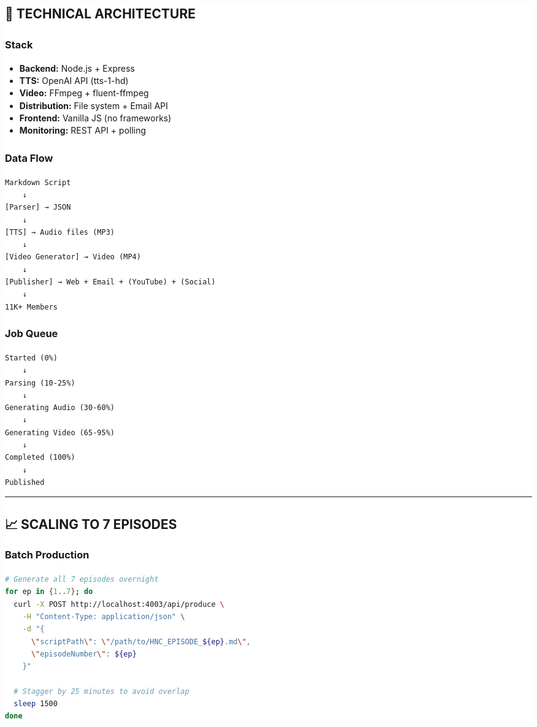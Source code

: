 
## 🔧 TECHNICAL ARCHITECTURE

### Stack

- **Backend:** Node.js + Express
- **TTS:** OpenAI API (tts-1-hd)
- **Video:** FFmpeg + fluent-ffmpeg
- **Distribution:** File system + Email API
- **Frontend:** Vanilla JS (no frameworks)
- **Monitoring:** REST API + polling

### Data Flow

```
Markdown Script
    ↓
[Parser] → JSON
    ↓
[TTS] → Audio files (MP3)
    ↓
[Video Generator] → Video (MP4)
    ↓
[Publisher] → Web + Email + (YouTube) + (Social)
    ↓
11K+ Members
```

### Job Queue

```
Started (0%)
    ↓
Parsing (10-25%)
    ↓
Generating Audio (30-60%)
    ↓
Generating Video (65-95%)
    ↓
Completed (100%)
    ↓
Published
```

---

## 📈 SCALING TO 7 EPISODES

### Batch Production

```bash
# Generate all 7 episodes overnight
for ep in {1..7}; do
  curl -X POST http://localhost:4003/api/produce \
    -H "Content-Type: application/json" \
    -d "{
      \"scriptPath\": \"/path/to/HNC_EPISODE_${ep}.md\",
      \"episodeNumber\": ${ep}
    }"

  # Stagger by 25 minutes to avoid overlap
  sleep 1500
done

```